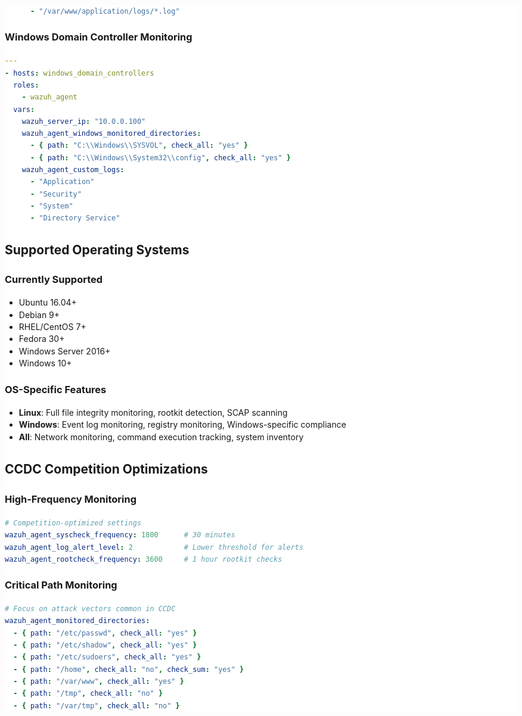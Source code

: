 ```yaml
      - "/var/www/application/logs/*.log"
```

### Windows Domain Controller Monitoring
```yaml
---
- hosts: windows_domain_controllers
  roles:
    - wazuh_agent
  vars:
    wazuh_server_ip: "10.0.0.100"
    wazuh_agent_windows_monitored_directories:
      - { path: "C:\\Windows\\SYSVOL", check_all: "yes" }
      - { path: "C:\\Windows\\System32\\config", check_all: "yes" }
    wazuh_agent_custom_logs:
      - "Application"
      - "Security" 
      - "System"
      - "Directory Service"
```

## Supported Operating Systems

### Currently Supported
- Ubuntu 16.04+
- Debian 9+
- RHEL/CentOS 7+
- Fedora 30+
- Windows Server 2016+
- Windows 10+

### OS-Specific Features
- **Linux**: Full file integrity monitoring, rootkit detection, SCAP scanning
- **Windows**: Event log monitoring, registry monitoring, Windows-specific compliance
- **All**: Network monitoring, command execution tracking, system inventory

## CCDC Competition Optimizations

### High-Frequency Monitoring
```yaml
# Competition-optimized settings
wazuh_agent_syscheck_frequency: 1800      # 30 minutes
wazuh_agent_log_alert_level: 2            # Lower threshold for alerts
wazuh_agent_rootcheck_frequency: 3600     # 1 hour rootkit checks
```

### Critical Path Monitoring
```yaml
# Focus on attack vectors common in CCDC
wazuh_agent_monitored_directories:
  - { path: "/etc/passwd", check_all: "yes" }
  - { path: "/etc/shadow", check_all: "yes" }
  - { path: "/etc/sudoers", check_all: "yes" }
  - { path: "/home", check_all: "no", check_sum: "yes" }
  - { path: "/var/www", check_all: "yes" }
  - { path: "/tmp", check_all: "no" }
  - { path: "/var/tmp", check_all: "no" }
```
